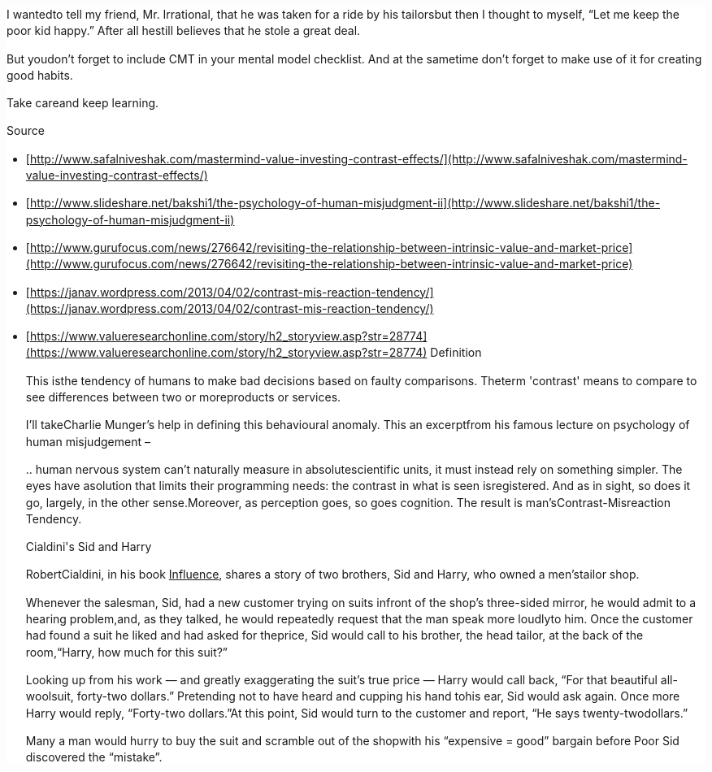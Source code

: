 I wantedto tell my friend, Mr. Irrational, that he was taken for a ride by his tailorsbut then I thought to myself, “Let me keep the poor kid happy.” After all hestill believes that he stole a great deal.

But youdon’t forget to include CMT in your mental model checklist. And at the sametime don’t forget to make use of it for creating good habits.

Take careand keep learning.

 

 

Source

- [http://www.safalniveshak.com/mastermind-value-investing-contrast-effects/](http://www.safalniveshak.com/mastermind-value-investing-contrast-effects/)

- [http://www.slideshare.net/bakshi1/the-psychology-of-human-misjudgment-ii](http://www.slideshare.net/bakshi1/the-psychology-of-human-misjudgment-ii)

- [http://www.gurufocus.com/news/276642/revisiting-the-relationship-between-intrinsic-value-and-market-price](http://www.gurufocus.com/news/276642/revisiting-the-relationship-between-intrinsic-value-and-market-price)

- [https://janav.wordpress.com/2013/04/02/contrast-mis-reaction-tendency/](https://janav.wordpress.com/2013/04/02/contrast-mis-reaction-tendency/)

- [https://www.valueresearchonline.com/story/h2_storyview.asp?str=28774](https://www.valueresearchonline.com/story/h2_storyview.asp?str=28774)  Definition 

  This isthe tendency of humans to make bad decisions based on faulty comparisons. Theterm 'contrast' means to compare to see differences between two or moreproducts or services.

  I’ll takeCharlie Munger’s help in defining this behavioural anomaly. This an excerptfrom his famous lecture on psychology of human misjudgement –

  .. human nervous system can’t naturally measure in absolutescientific units, it must instead rely on something simpler. The eyes have asolution that limits their programming needs: the contrast in what is seen isregistered. And as in sight, so does it go, largely, in the other sense.Moreover, as perception goes, so goes cognition. The result is man’sContrast-Misreaction Tendency.

  Cialdini's Sid and Harry

  RobertCialdini, in his book [Influence](http://bit.ly/1cnq5Re), shares a story of two brothers, Sid and Harry, who owned a men’stailor shop.

  Whenever the salesman, Sid, had a new customer trying on suits infront of the shop’s three-sided mirror, he would admit to a hearing problem,and, as they talked, he would repeatedly request that the man speak more loudlyto him. Once the customer had found a suit he liked and had asked for theprice, Sid would call to his brother, the head tailor, at the back of the room,“Harry, how much for this suit?”

  Looking up from his work — and greatly exaggerating the suit’s true price — Harry would call back, “For that beautiful all-woolsuit, forty-two dollars.” Pretending not to have heard and cupping his hand tohis ear, Sid would ask again. Once more Harry would reply, “Forty-two dollars.”At this point, Sid would turn to the customer and report, “He says twenty-twodollars.”

  Many a man would hurry to buy the suit and scramble out of the shopwith his “expensive = good” bargain before Poor Sid discovered the “mistake”.

